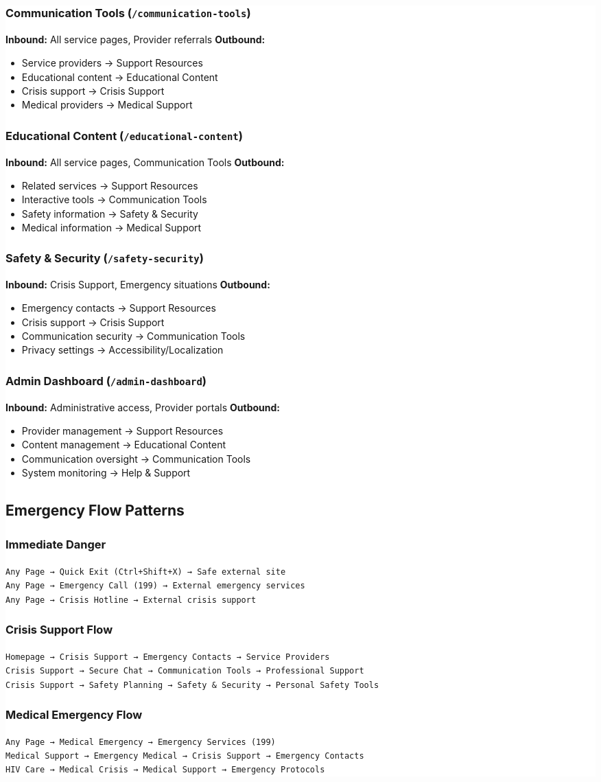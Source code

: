 ### Communication Tools (`/communication-tools`)
**Inbound:** All service pages, Provider referrals
**Outbound:**
- Service providers → Support Resources
- Educational content → Educational Content
- Crisis support → Crisis Support
- Medical providers → Medical Support

### Educational Content (`/educational-content`)
**Inbound:** All service pages, Communication Tools
**Outbound:**
- Related services → Support Resources
- Interactive tools → Communication Tools
- Safety information → Safety & Security
- Medical information → Medical Support

### Safety & Security (`/safety-security`)
**Inbound:** Crisis Support, Emergency situations
**Outbound:**
- Emergency contacts → Support Resources
- Crisis support → Crisis Support
- Communication security → Communication Tools
- Privacy settings → Accessibility/Localization

### Admin Dashboard (`/admin-dashboard`)
**Inbound:** Administrative access, Provider portals
**Outbound:**
- Provider management → Support Resources
- Content management → Educational Content
- Communication oversight → Communication Tools
- System monitoring → Help & Support

## Emergency Flow Patterns

### Immediate Danger
```
Any Page → Quick Exit (Ctrl+Shift+X) → Safe external site
Any Page → Emergency Call (199) → External emergency services
Any Page → Crisis Hotline → External crisis support
```

### Crisis Support Flow
```
Homepage → Crisis Support → Emergency Contacts → Service Providers
Crisis Support → Secure Chat → Communication Tools → Professional Support
Crisis Support → Safety Planning → Safety & Security → Personal Safety Tools
```

### Medical Emergency Flow
```
Any Page → Medical Emergency → Emergency Services (199)
Medical Support → Emergency Medical → Crisis Support → Emergency Contacts
HIV Care → Medical Crisis → Medical Support → Emergency Protocols
```
